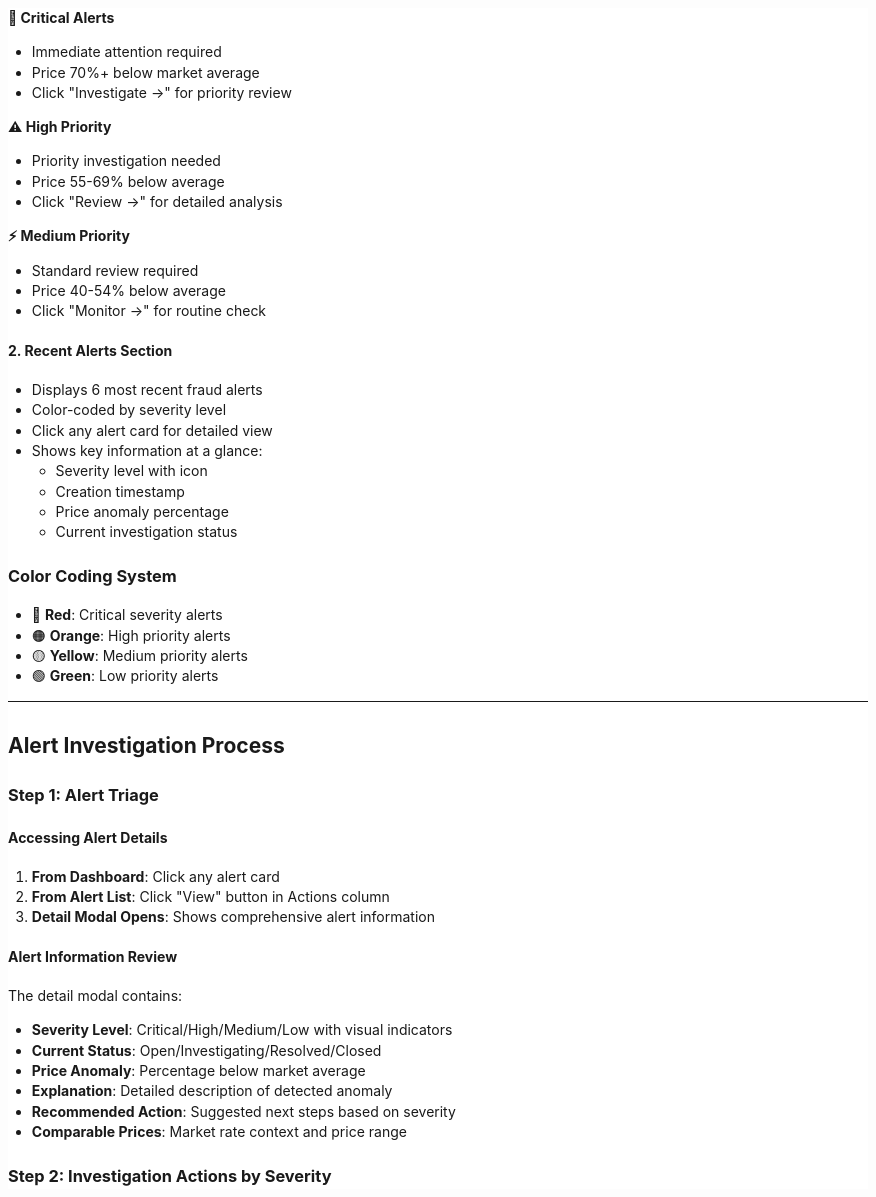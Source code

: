 **🚨 Critical Alerts** 
- Immediate attention required
- Price 70%+ below market average
- Click "Investigate →" for priority review

**⚠️ High Priority**
- Priority investigation needed
- Price 55-69% below average  
- Click "Review →" for detailed analysis

**⚡ Medium Priority**
- Standard review required
- Price 40-54% below average
- Click "Monitor →" for routine check

#### 2. Recent Alerts Section
- Displays 6 most recent fraud alerts
- Color-coded by severity level
- Click any alert card for detailed view
- Shows key information at a glance:
  - Severity level with icon
  - Creation timestamp
  - Price anomaly percentage
  - Current investigation status

### Color Coding System
- 🔴 **Red**: Critical severity alerts
- 🟠 **Orange**: High priority alerts  
- 🟡 **Yellow**: Medium priority alerts
- 🟢 **Green**: Low priority alerts

---

## Alert Investigation Process

### Step 1: Alert Triage

#### Accessing Alert Details
1. **From Dashboard**: Click any alert card
2. **From Alert List**: Click "View" button in Actions column
3. **Detail Modal Opens**: Shows comprehensive alert information

#### Alert Information Review
The detail modal contains:
- **Severity Level**: Critical/High/Medium/Low with visual indicators
- **Current Status**: Open/Investigating/Resolved/Closed
- **Price Anomaly**: Percentage below market average
- **Explanation**: Detailed description of detected anomaly
- **Recommended Action**: Suggested next steps based on severity
- **Comparable Prices**: Market rate context and price range

### Step 2: Investigation Actions by Severity
